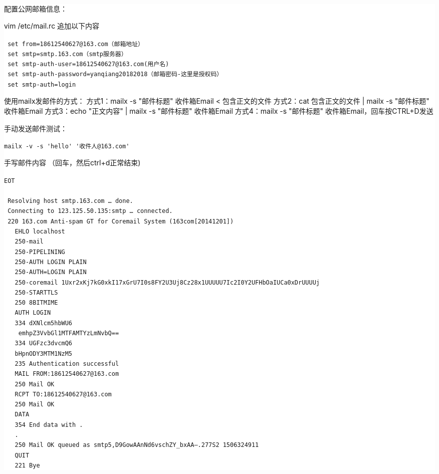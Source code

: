 配置公网邮箱信息：

vim /etc/mail.rc   追加以下内容

```
 set from=18612540627@163.com（邮箱地址） 
 set smtp=smtp.163.com（smtp服务器） 
 set smtp-auth-user=18612540627@163.com(用户名) 
 set smtp-auth-password=yanqiang20182018（邮箱密码-这里是授权码） 
 set smtp-auth=login
```

使用mailx发邮件的方式：
方式1：mailx -s "邮件标题" 收件箱Email < 包含正文的文件
方式2：cat 包含正文的文件 | mailx -s "邮件标题" 收件箱Email
方式3：echo "正文内容" | mailx -s "邮件标题" 收件箱Email
方式4：mailx -s "邮件标题" 收件箱Email，回车按CTRL+D发送

手动发送邮件测试：

```
mailx -v -s 'hello' '收件人@163.com'
```

手写邮件内容 （回车，然后ctrl+d正常结束)

```
EOT 

 Resolving host smtp.163.com … done. 
 Connecting to 123.125.50.135:smtp … connected. 
 220 163.com Anti-spam GT for Coremail System (163com[20141201])
   EHLO localhost 
   250-mail 
   250-PIPELINING 
   250-AUTH LOGIN PLAIN 
   250-AUTH=LOGIN PLAIN 
   250-coremail 1Uxr2xKj7kG0xkI17xGrU7I0s8FY2U3Uj8Cz28x1UUUUU7Ic2I0Y2UFHbOaIUCa0xDrUUUUj 
   250-STARTTLS 
   250 8BITMIME 
   AUTH LOGIN 
   334 dXNlcm5hbWU6 
    emhpZ3VvbGl1MTFAMTYzLmNvbQ== 
   334 UGFzc3dvcmQ6 
   bHpnODY3MTM1NzM5 
   235 Authentication successful 
   MAIL FROM:18612540627@163.com 
   250 Mail OK 
   RCPT TO:18612540627@163.com 
   250 Mail OK 
   DATA 
   354 End data with . 
   . 
   250 Mail OK queued as smtp5,D9GowAAnNd6vschZY_bxAA–.277S2 1506324911 
   QUIT 
   221 Bye
```
